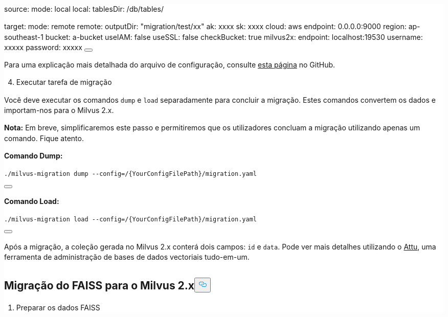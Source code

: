 
<span class="hljs-built_in">source</span>:
  mode: <span class="hljs-built_in">local</span>
  <span class="hljs-built_in">local</span>:
    tablesDir: /db/tables/


target:
  mode: remote
  remote:
    outputDir: <span class="hljs-string">&quot;migration/test/xx&quot;</span>
    ak: xxxx
    sk: xxxx
    cloud: aws
    endpoint: 0.0.0.0:9000
    region: ap-southeast-1
    bucket: a-bucket
    useIAM: <span class="hljs-literal">false</span>
    useSSL: <span class="hljs-literal">false</span>
    checkBucket: <span class="hljs-literal">true</span>
  milvus2x:
    endpoint: localhost:19530
    username: xxxxx
    password: xxxxx
<button class="copy-code-btn"></button></code></pre>
<p>Para uma explicação mais detalhada do arquivo de configuração, consulte <a href="https://github.com/zilliztech/milvus-migration/blob/main/README_1X.md">esta página</a> no GitHub.</p>
<ol start="4">
<li>Executar tarefa de migração</li>
</ol>
<p>Você deve executar os comandos <code translate="no">dump</code> e <code translate="no">load</code> separadamente para concluir a migração. Estes comandos convertem os dados e importam-nos para o Milvus 2.x.</p>
<p><strong>Nota:</strong> Em breve, simplificaremos este passo e permitiremos que os utilizadores concluam a migração utilizando apenas um comando. Fique atento.</p>
<p><strong>Comando Dump:</strong></p>
<pre><code translate="no">./milvus-migration dump --config=/{YourConfigFilePath}/migration.yaml
<button class="copy-code-btn"></button></code></pre>
<p><strong>Comando Load:</strong></p>
<pre><code translate="no">./milvus-migration load --config=/{YourConfigFilePath}/migration.yaml
<button class="copy-code-btn"></button></code></pre>
<p>Após a migração, a coleção gerada no Milvus 2.x conterá dois campos: <code translate="no">id</code> e <code translate="no">data</code>. Pode ver mais detalhes utilizando o <a href="https://zilliz.com/attu">Attu</a>, uma ferramenta de administração de bases de dados vectoriais tudo-em-um.</p>
<h2 id="Migration-from-FAISS-to-Milvus-2x" class="common-anchor-header">Migração do FAISS para o Milvus 2.x<button data-href="#Migration-from-FAISS-to-Milvus-2x" class="anchor-icon" translate="no">
      <svg translate="no"
        aria-hidden="true"
        focusable="false"
        height="20"
        version="1.1"
        viewBox="0 0 16 16"
        width="16"
      >
        <path
          fill="#0092E4"
          fill-rule="evenodd"
          d="M4 9h1v1H4c-1.5 0-3-1.69-3-3.5S2.55 3 4 3h4c1.45 0 3 1.69 3 3.5 0 1.41-.91 2.72-2 3.25V8.59c.58-.45 1-1.27 1-2.09C10 5.22 8.98 4 8 4H4c-.98 0-2 1.22-2 2.5S3 9 4 9zm9-3h-1v1h1c1 0 2 1.22 2 2.5S13.98 12 13 12H9c-.98 0-2-1.22-2-2.5 0-.83.42-1.64 1-2.09V6.25c-1.09.53-2 1.84-2 3.25C6 11.31 7.55 13 9 13h4c1.45 0 3-1.69 3-3.5S14.5 6 13 6z"
        ></path>
      </svg>
    </button></h2><ol>
<li>Preparar os dados FAISS</li>